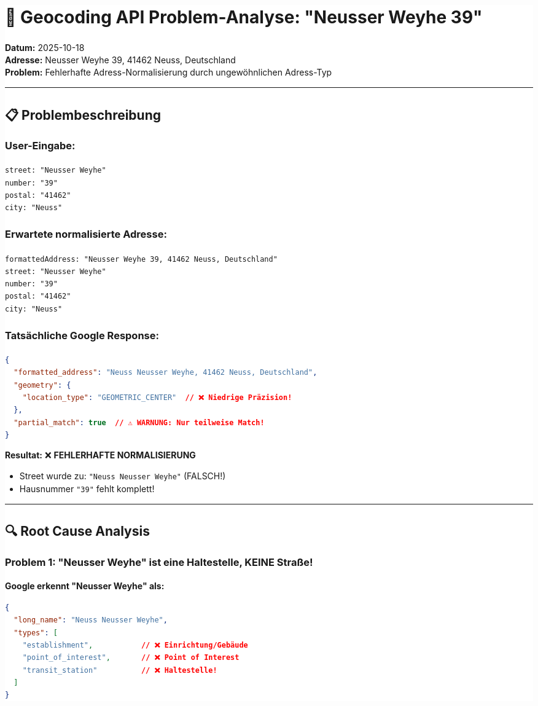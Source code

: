 # 🚨 Geocoding API Problem-Analyse: "Neusser Weyhe 39"

**Datum:** 2025-10-18  
**Adresse:** Neusser Weyhe 39, 41462 Neuss, Deutschland  
**Problem:** Fehlerhafte Adress-Normalisierung durch ungewöhnlichen Adress-Typ

---

## 📋 Problembeschreibung

### User-Eingabe:
```
street: "Neusser Weyhe"
number: "39"
postal: "41462"
city: "Neuss"
```

### Erwartete normalisierte Adresse:
```
formattedAddress: "Neusser Weyhe 39, 41462 Neuss, Deutschland"
street: "Neusser Weyhe"
number: "39"
postal: "41462"
city: "Neuss"
```

### Tatsächliche Google Response:
```json
{
  "formatted_address": "Neuss Neusser Weyhe, 41462 Neuss, Deutschland",
  "geometry": {
    "location_type": "GEOMETRIC_CENTER"  // ❌ Niedrige Präzision!
  },
  "partial_match": true  // ⚠️ WARNUNG: Nur teilweise Match!
}
```

**Resultat:** ❌ **FEHLERHAFTE NORMALISIERUNG**
- Street wurde zu: `"Neuss Neusser Weyhe"` (FALSCH!)
- Hausnummer `"39"` fehlt komplett!

---

## 🔍 Root Cause Analysis

### Problem 1: "Neusser Weyhe" ist eine Haltestelle, KEINE Straße!

**Google erkennt "Neusser Weyhe" als:**
```json
{
  "long_name": "Neuss Neusser Weyhe",
  "types": [
    "establishment",           // ❌ Einrichtung/Gebäude
    "point_of_interest",       // ❌ Point of Interest
    "transit_station"          // ❌ Haltestelle!
  ]
}
```
